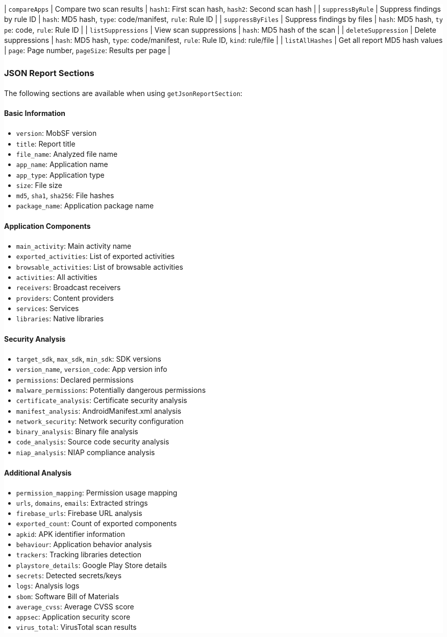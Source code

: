 | `compareApps` | Compare two scan results | `hash1`: First scan hash, `hash2`: Second scan hash |
| `suppressByRule` | Suppress findings by rule ID | `hash`: MD5 hash, `type`: code/manifest, `rule`: Rule ID |
| `suppressByFiles` | Suppress findings by files | `hash`: MD5 hash, `type`: code, `rule`: Rule ID |
| `listSuppressions` | View scan suppressions | `hash`: MD5 hash of the scan |
| `deleteSuppression` | Delete suppressions | `hash`: MD5 hash, `type`: code/manifest, `rule`: Rule ID, `kind`: rule/file |
| `listAllHashes` | Get all report MD5 hash values | `page`: Page number, `pageSize`: Results per page |

### JSON Report Sections

The following sections are available when using `getJsonReportSection`:

#### Basic Information
- `version`: MobSF version
- `title`: Report title
- `file_name`: Analyzed file name
- `app_name`: Application name
- `app_type`: Application type
- `size`: File size
- `md5`, `sha1`, `sha256`: File hashes
- `package_name`: Application package name

#### Application Components
- `main_activity`: Main activity name
- `exported_activities`: List of exported activities
- `browsable_activities`: List of browsable activities
- `activities`: All activities
- `receivers`: Broadcast receivers
- `providers`: Content providers
- `services`: Services
- `libraries`: Native libraries

#### Security Analysis
- `target_sdk`, `max_sdk`, `min_sdk`: SDK versions
- `version_name`, `version_code`: App version info
- `permissions`: Declared permissions
- `malware_permissions`: Potentially dangerous permissions
- `certificate_analysis`: Certificate security analysis
- `manifest_analysis`: AndroidManifest.xml analysis
- `network_security`: Network security configuration
- `binary_analysis`: Binary file analysis
- `code_analysis`: Source code security analysis
- `niap_analysis`: NIAP compliance analysis

#### Additional Analysis
- `permission_mapping`: Permission usage mapping
- `urls`, `domains`, `emails`: Extracted strings
- `firebase_urls`: Firebase URL analysis
- `exported_count`: Count of exported components
- `apkid`: APK identifier information
- `behaviour`: Application behavior analysis
- `trackers`: Tracking libraries detection
- `playstore_details`: Google Play Store details
- `secrets`: Detected secrets/keys
- `logs`: Analysis logs
- `sbom`: Software Bill of Materials
- `average_cvss`: Average CVSS score
- `appsec`: Application security score
- `virus_total`: VirusTotal scan results
